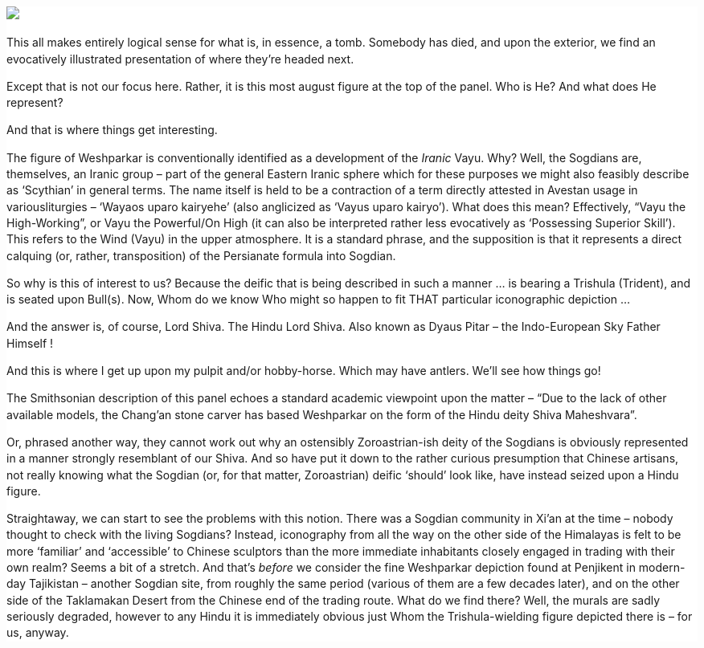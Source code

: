 
![](https://aryaakasha.files.wordpress.com/2021/08/n3-23-shi-jun-ph-east-wall-with-drawing-1600x751-1.jpg?w=1024)

This all makes entirely logical sense for what is, in essence, a tomb.
Somebody has died, and upon the exterior, we find an evocatively
illustrated presentation of where they’re headed next.

Except that is not our focus here. Rather, it is this most august figure
at the top of the panel. Who is He? And what does He represent?

And that is where things get interesting.

The figure of Weshparkar is conventionally identified as a development
of the *Iranic* Vayu. Why? Well, the Sogdians are, themselves, an Iranic
group – part of the general Eastern Iranic sphere which for these
purposes we might also feasibly describe as ‘Scythian’ in general terms.
The name itself is held to be a contraction of a term directly attested
in Avestan usage in variousliturgies – ‘Wayaos uparo kairyehe’ (also
anglicized as ‘Vayus uparo kairyo’). What does this mean? Effectively,
“Vayu the High-Working”, or Vayu the Powerful/On High (it can also be
interpreted rather less evocatively as ‘Possessing Superior Skill’).
This refers to the Wind (Vayu) in the upper atmosphere. It is a standard
phrase, and the supposition is that it represents a direct calquing (or,
rather, transposition) of the Persianate formula into Sogdian.

So why is this of interest to us? Because the deific that is being
described in such a manner … is bearing a Trishula (Trident), and is
seated upon Bull(s). Now, Whom do we know Who might so happen to fit
THAT particular iconographic depiction …

And the answer is, of course, Lord Shiva. The Hindu Lord Shiva. Also
known as Dyaus Pitar – the Indo-European Sky Father Himself !

And this is where I get up upon my pulpit and/or hobby-horse. Which may
have antlers. We’ll see how things go!

The Smithsonian description of this panel echoes a standard academic
viewpoint upon the matter – “Due to the lack of other available models,
the Chang’an stone carver has based Weshparkar on the form of the Hindu
deity Shiva Maheshvara”.

Or, phrased another way, they cannot work out why an ostensibly
Zoroastrian-ish deity of the Sogdians is obviously represented in a
manner strongly resemblant of our Shiva. And so have put it down to the
rather curious presumption that Chinese artisans, not really knowing
what the Sogdian (or, for that matter, Zoroastrian) deific ‘should’ look
like, have instead seized upon a Hindu figure.

Straightaway, we can start to see the problems with this notion. There
was a Sogdian community in Xi’an at the time – nobody thought to check
with the living Sogdians? Instead, iconography from all the way on the
other side of the Himalayas is felt to be more ‘familiar’ and
‘accessible’ to Chinese sculptors than the more immediate inhabitants
closely engaged in trading with their own realm? Seems a bit of a
stretch. And that’s *before* we consider the fine Weshparkar depiction
found at Penjikent in modern-day Tajikistan – another Sogdian site, from
roughly the same period (various of them are a few decades later), and
on the other side of the Taklamakan Desert from the Chinese end of the
trading route. What do we find there? Well, the murals are sadly
seriously degraded, however to any Hindu it is immediately obvious just
Whom the Trishula-wielding figure depicted there is – for us, anyway.
